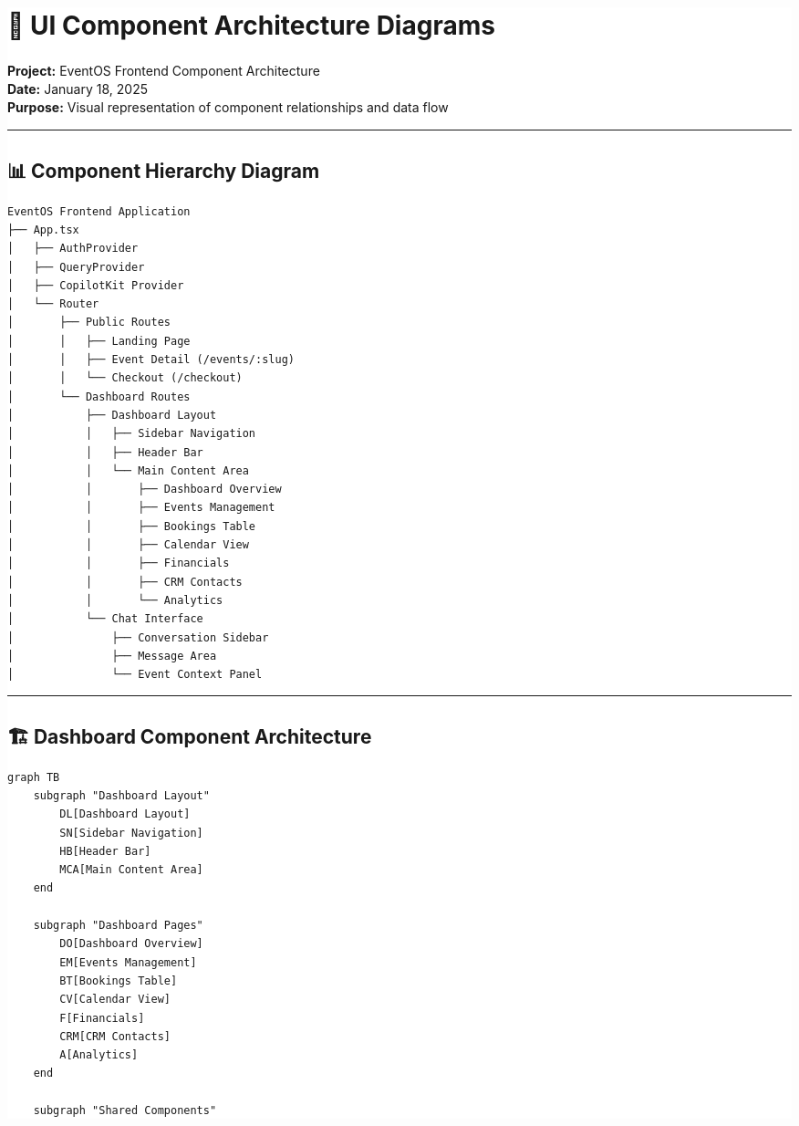 # 🎨 UI Component Architecture Diagrams

**Project:** EventOS Frontend Component Architecture  
**Date:** January 18, 2025  
**Purpose:** Visual representation of component relationships and data flow  

---

## 📊 Component Hierarchy Diagram

```
EventOS Frontend Application
├── App.tsx
│   ├── AuthProvider
│   ├── QueryProvider
│   ├── CopilotKit Provider
│   └── Router
│       ├── Public Routes
│       │   ├── Landing Page
│       │   ├── Event Detail (/events/:slug)
│       │   └── Checkout (/checkout)
│       └── Dashboard Routes
│           ├── Dashboard Layout
│           │   ├── Sidebar Navigation
│           │   ├── Header Bar
│           │   └── Main Content Area
│           │       ├── Dashboard Overview
│           │       ├── Events Management
│           │       ├── Bookings Table
│           │       ├── Calendar View
│           │       ├── Financials
│           │       ├── CRM Contacts
│           │       └── Analytics
│           └── Chat Interface
│               ├── Conversation Sidebar
│               ├── Message Area
│               └── Event Context Panel
```

---

## 🏗️ Dashboard Component Architecture

```mermaid
graph TB
    subgraph "Dashboard Layout"
        DL[Dashboard Layout]
        SN[Sidebar Navigation]
        HB[Header Bar]
        MCA[Main Content Area]
    end
    
    subgraph "Dashboard Pages"
        DO[Dashboard Overview]
        EM[Events Management]
        BT[Bookings Table]
        CV[Calendar View]
        F[Financials]
        CRM[CRM Contacts]
        A[Analytics]
    end
    
    subgraph "Shared Components"
```